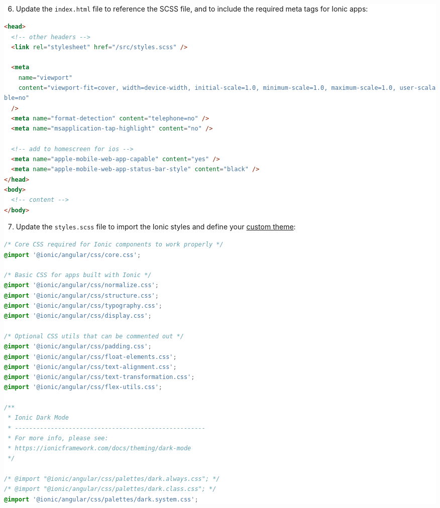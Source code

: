 6. Update the `index.html` file to reference the SCSS file, and to include the required meta tags for Ionic apps:

```html
<head>
  <!-- other headers -->
  <link rel="stylesheet" href="/src/styles.scss" />

  <meta
    name="viewport"
    content="viewport-fit=cover, width=device-width, initial-scale=1.0, minimum-scale=1.0, maximum-scale=1.0, user-scalable=no"
  />
  <meta name="format-detection" content="telephone=no" />
  <meta name="msapplication-tap-highlight" content="no" />

  <!-- add to homescreen for ios -->
  <meta name="apple-mobile-web-app-capable" content="yes" />
  <meta name="apple-mobile-web-app-status-bar-style" content="black" />
</head>
<body>
  <!-- content -->
</body>
```

7. Update the `styles.scss` file to import the Ionic styles and define your [custom theme](https://ionicframework.com/docs/theming/color-generator):

```scss
/* Core CSS required for Ionic components to work properly */
@import '@ionic/angular/css/core.css';

/* Basic CSS for apps built with Ionic */
@import '@ionic/angular/css/normalize.css';
@import '@ionic/angular/css/structure.css';
@import '@ionic/angular/css/typography.css';
@import '@ionic/angular/css/display.css';

/* Optional CSS utils that can be commented out */
@import '@ionic/angular/css/padding.css';
@import '@ionic/angular/css/float-elements.css';
@import '@ionic/angular/css/text-alignment.css';
@import '@ionic/angular/css/text-transformation.css';
@import '@ionic/angular/css/flex-utils.css';

/**
 * Ionic Dark Mode
 * -----------------------------------------------------
 * For more info, please see:
 * https://ionicframework.com/docs/theming/dark-mode
 */

/* @import "@ionic/angular/css/palettes/dark.always.css"; */
/* @import "@ionic/angular/css/palettes/dark.class.css"; */
@import '@ionic/angular/css/palettes/dark.system.css';
```
